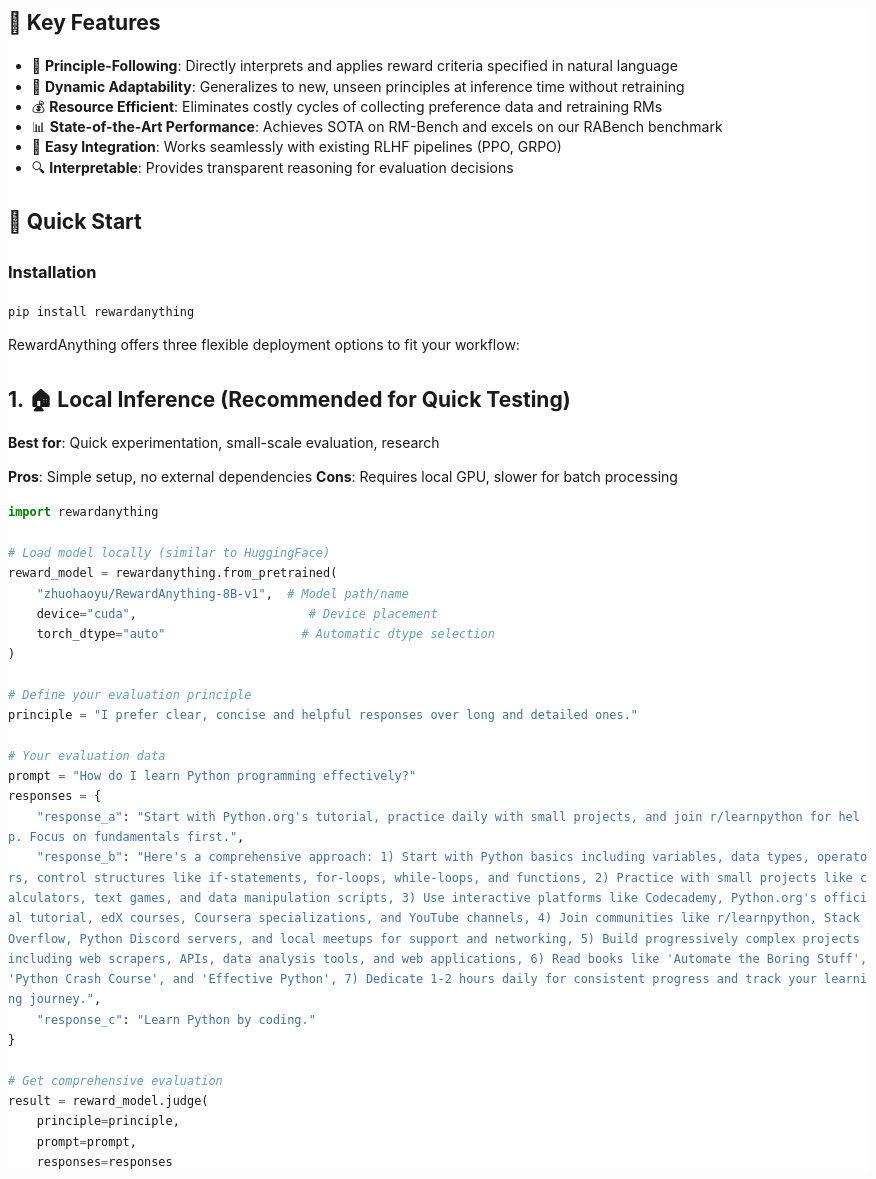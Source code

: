 ## 🌟 Key Features

- 🧠 **Principle-Following**: Directly interprets and applies reward criteria specified in natural language
- 🔄 **Dynamic Adaptability**: Generalizes to new, unseen principles at inference time without retraining
- 💰 **Resource Efficient**: Eliminates costly cycles of collecting preference data and retraining RMs
- 📊 **State-of-the-Art Performance**: Achieves SOTA on RM-Bench and excels on our RABench benchmark
- 🧩 **Easy Integration**: Works seamlessly with existing RLHF pipelines (PPO, GRPO)
- 🔍 **Interpretable**: Provides transparent reasoning for evaluation decisions

## 🚀 Quick Start

### Installation

```bash
pip install rewardanything
```

RewardAnything offers three flexible deployment options to fit your workflow:

## 1. 🏠 Local Inference (Recommended for Quick Testing)

**Best for**: Quick experimentation, small-scale evaluation, research

**Pros**: Simple setup, no external dependencies
**Cons**: Requires local GPU, slower for batch processing

```python
import rewardanything

# Load model locally (similar to HuggingFace)
reward_model = rewardanything.from_pretrained(
    "zhuohaoyu/RewardAnything-8B-v1",  # Model path/name
    device="cuda",                        # Device placement
    torch_dtype="auto"                   # Automatic dtype selection
)

# Define your evaluation principle
principle = "I prefer clear, concise and helpful responses over long and detailed ones."

# Your evaluation data
prompt = "How do I learn Python programming effectively?"
responses = {
    "response_a": "Start with Python.org's tutorial, practice daily with small projects, and join r/learnpython for help. Focus on fundamentals first.",
    "response_b": "Here's a comprehensive approach: 1) Start with Python basics including variables, data types, operators, control structures like if-statements, for-loops, while-loops, and functions, 2) Practice with small projects like calculators, text games, and data manipulation scripts, 3) Use interactive platforms like Codecademy, Python.org's official tutorial, edX courses, Coursera specializations, and YouTube channels, 4) Join communities like r/learnpython, Stack Overflow, Python Discord servers, and local meetups for support and networking, 5) Build progressively complex projects including web scrapers, APIs, data analysis tools, and web applications, 6) Read books like 'Automate the Boring Stuff', 'Python Crash Course', and 'Effective Python', 7) Dedicate 1-2 hours daily for consistent progress and track your learning journey.",
    "response_c": "Learn Python by coding."
}

# Get comprehensive evaluation
result = reward_model.judge(
    principle=principle,
    prompt=prompt, 
    responses=responses
```